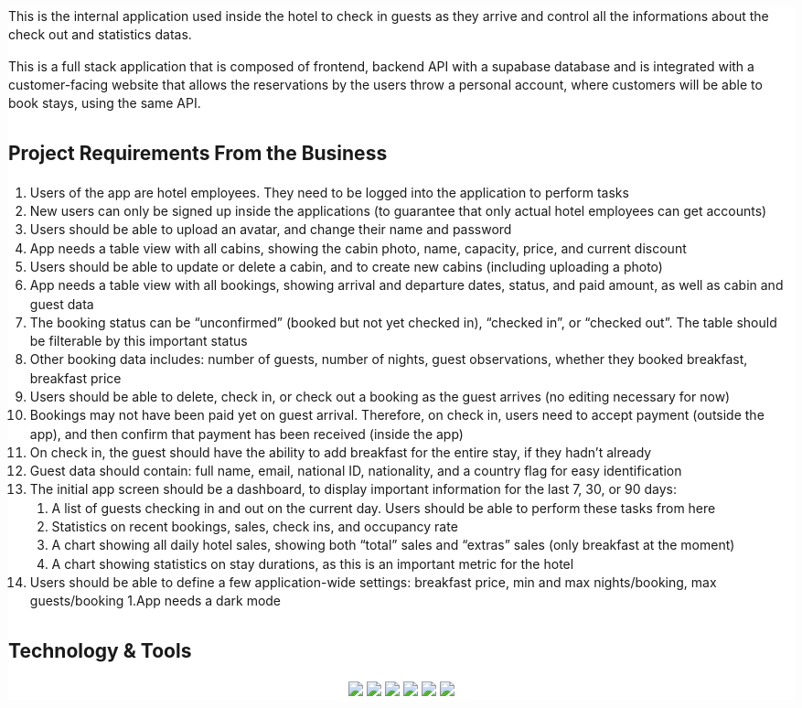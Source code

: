 This is the internal application used inside the hotel to check in guests as they arrive and control all the informations about the check out and statistics datas.

This is a full stack application that is composed of frontend, backend API with a supabase database and is integrated with a customer-facing website that allows the reservations by the users throw a personal account, where customers will be able to book stays, using the same API.

## Project Requirements From the Business

1. Users of the app are hotel employees. They need to be logged into the application to perform tasks
1. New users can only be signed up inside the applications (to guarantee that only actual hotel employees can get accounts)
1. Users should be able to upload an avatar, and change their name and password
1. App needs a table view with all cabins, showing the cabin photo, name, capacity, price, and current discount
1. Users should be able to update or delete a cabin, and to create new cabins (including uploading a photo)
1. App needs a table view with all bookings, showing arrival and departure dates, status, and paid amount, as well as cabin and guest data
1. The booking status can be “unconfirmed” (booked but not yet checked in), “checked in”, or “checked out”. The table should be filterable
   by this important status
1. Other booking data includes: number of guests, number of nights, guest observations, whether they booked breakfast, breakfast price
1. Users should be able to delete, check in, or check out a booking as the guest arrives (no editing necessary for now)
1. Bookings may not have been paid yet on guest arrival. Therefore, on check in, users need to accept payment (outside the app), and
   then confirm that payment has been received (inside the app)
1. On check in, the guest should have the ability to add breakfast for the entire stay, if they hadn’t already
1. Guest data should contain: full name, email, national ID, nationality, and a country flag for easy identification
1. The initial app screen should be a dashboard, to display important information for the last 7, 30, or 90 days:
   1. A list of guests checking in and out on the current day. Users should be able to perform these tasks from here
   1. Statistics on recent bookings, sales, check ins, and occupancy rate
   1. A chart showing all daily hotel sales, showing both “total” sales and “extras” sales (only breakfast at the moment)
   1. A chart showing statistics on stay durations, as this is an important metric for the hotel
1. Users should be able to define a few application-wide settings: breakfast price, min and max nights/booking, max guests/booking
   1.App needs a dark mode

## Technology & Tools

<p align="center">
   <img src="https://img.shields.io/badge/React_Router-CA4245?style=flat&logo=react-router&logoColor=white" height="25"/>
   <img src="https://img.shields.io/badge/Tailwind_CSS-06B6D4?style=flat&logo=tailwind-css&logoColor=white" height="25"/>
   <img src="https://img.shields.io/badge/React-61DAFB?style=flat&logo=react&logoColor=black " height="25"/>
   <img src="https://img.shields.io/badge/-javascript-%23F7DF1E?style=flat-square&logo=javascript&logoColor=black" height="25"/>
   <img src="https://img.shields.io/badge/-npm-CB3837?style=flat-square&logo=npm" height="25"/>
   <img src="https://img.shields.io/badge/-GitHub-181717?style=flat-square&logo=github" height="25"/>
</p>
